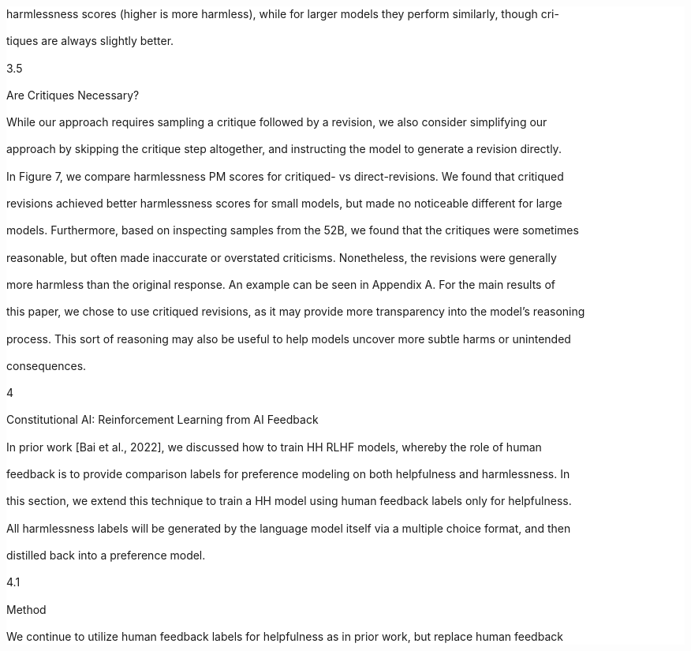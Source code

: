 harmlessness scores (higher is more harmless), while for larger models they perform similarly, though cri-

tiques are always slightly better.

3.5

Are Critiques Necessary?

While our approach requires sampling a critique followed by a revision, we also consider simplifying our

approach by skipping the critique step altogether, and instructing the model to generate a revision directly.

In Figure 7, we compare harmlessness PM scores for critiqued- vs direct-revisions. We found that critiqued

revisions achieved better harmlessness scores for small models, but made no noticeable different for large

models. Furthermore, based on inspecting samples from the 52B, we found that the critiques were sometimes

reasonable, but often made inaccurate or overstated criticisms. Nonetheless, the revisions were generally

more harmless than the original response. An example can be seen in Appendix A. For the main results of

this paper, we chose to use critiqued revisions, as it may provide more transparency into the model’s reasoning

process. This sort of reasoning may also be useful to help models uncover more subtle harms or unintended

consequences.

4

Constitutional AI: Reinforcement Learning from AI Feedback

In prior work [Bai et al., 2022], we discussed how to train HH RLHF models, whereby the role of human

feedback is to provide comparison labels for preference modeling on both helpfulness and harmlessness. In

this section, we extend this technique to train a HH model using human feedback labels only for helpfulness.

All harmlessness labels will be generated by the language model itself via a multiple choice format, and then

distilled back into a preference model.

4.1

Method

We continue to utilize human feedback labels for helpfulness as in prior work, but replace human feedback
